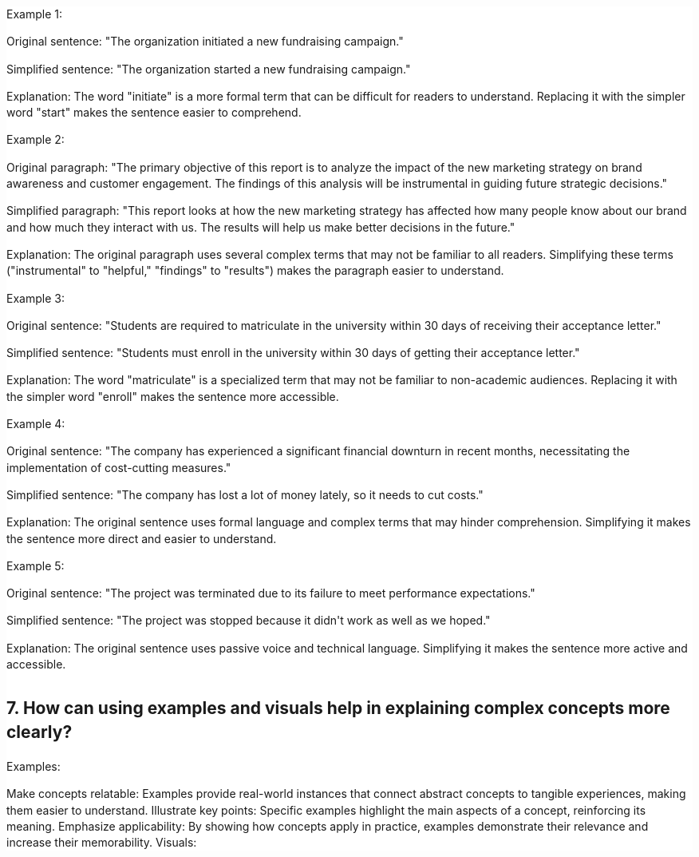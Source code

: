   Example 1:

Original sentence: "The organization initiated a new fundraising campaign."

Simplified sentence: "The organization started a new fundraising campaign."

Explanation: The word "initiate" is a more formal term that can be difficult for readers to understand. Replacing it with the simpler word "start" makes the sentence easier to comprehend.

Example 2:

Original paragraph: "The primary objective of this report is to analyze the impact of the new marketing strategy on brand awareness and customer engagement. The findings of this analysis will be instrumental in guiding future strategic decisions."

Simplified paragraph: "This report looks at how the new marketing strategy has affected how many people know about our brand and how much they interact with us. The results will help us make better decisions in the future."

Explanation: The original paragraph uses several complex terms that may not be familiar to all readers. Simplifying these terms ("instrumental" to "helpful," "findings" to "results") makes the paragraph easier to understand.

Example 3:

Original sentence: "Students are required to matriculate in the university within 30 days of receiving their acceptance letter."

Simplified sentence: "Students must enroll in the university within 30 days of getting their acceptance letter."

Explanation: The word "matriculate" is a specialized term that may not be familiar to non-academic audiences. Replacing it with the simpler word "enroll" makes the sentence more accessible.

Example 4:

Original sentence: "The company has experienced a significant financial downturn in recent months, necessitating the implementation of cost-cutting measures."

Simplified sentence: "The company has lost a lot of money lately, so it needs to cut costs."

Explanation: The original sentence uses formal language and complex terms that may hinder comprehension. Simplifying it makes the sentence more direct and easier to understand.

Example 5:

Original sentence: "The project was terminated due to its failure to meet performance expectations."

Simplified sentence: "The project was stopped because it didn't work as well as we hoped."

Explanation: The original sentence uses passive voice and technical language. Simplifying it makes the sentence more active and accessible.
## 7. How can using examples and visuals help in explaining complex concepts more clearly?

   Examples:

Make concepts relatable: Examples provide real-world instances that connect abstract concepts to tangible experiences, making them easier to understand.
Illustrate key points: Specific examples highlight the main aspects of a concept, reinforcing its meaning.
Emphasize applicability: By showing how concepts apply in practice, examples demonstrate their relevance and increase their memorability.
Visuals:
